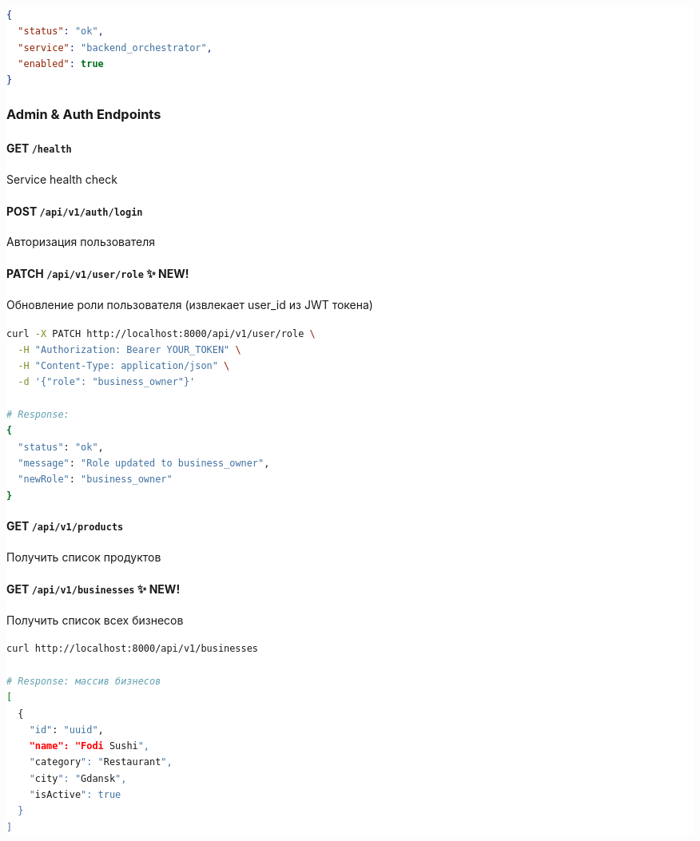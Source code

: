 ```json
{
  "status": "ok",
  "service": "backend_orchestrator",
  "enabled": true
}
```

### Admin & Auth Endpoints

#### GET `/health`
Service health check

#### POST `/api/v1/auth/login`
Авторизация пользователя

#### PATCH `/api/v1/user/role` ✨ NEW!
Обновление роли пользователя (извлекает user_id из JWT токена)

```bash
curl -X PATCH http://localhost:8000/api/v1/user/role \
  -H "Authorization: Bearer YOUR_TOKEN" \
  -H "Content-Type: application/json" \
  -d '{"role": "business_owner"}'

# Response:
{
  "status": "ok",
  "message": "Role updated to business_owner",
  "newRole": "business_owner"
}
```

#### GET `/api/v1/products`
Получить список продуктов

#### GET `/api/v1/businesses` ✨ NEW!
Получить список всех бизнесов

```bash
curl http://localhost:8000/api/v1/businesses

# Response: массив бизнесов
[
  {
    "id": "uuid",
    "name": "Fodi Sushi",
    "category": "Restaurant",
    "city": "Gdansk",
    "isActive": true
  }
]
```
